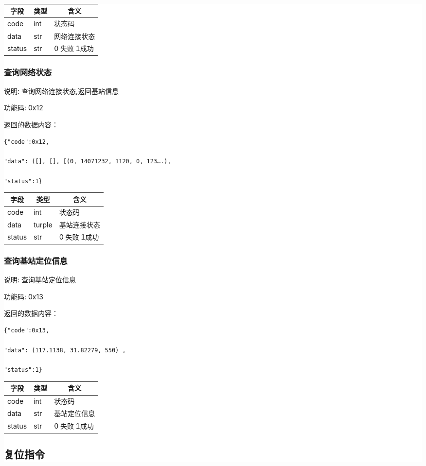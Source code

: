 | **字段** | **类型** | **含义** |
| --- | --- | --- |
| code | int | 状态码 |
| data | str | 网络连接状态 |
| status | str | 0 失败 1成功 |

### 查询网络状态

说明: 查询网络连接状态,返回基站信息

功能码: 0x12

返回的数据内容：
```
{"code":0x12,

"data": ([], [], [(0, 14071232, 1120, 0, 123….),

"status":1}
```

| **字段** | **类型** | **含义** |
| --- | --- | --- |
| code | int | 状态码 |
| data | turple | 基站连接状态 |
| status | str | 0 失败 1成功 |

### 查询基站定位信息

说明: 查询基站定位信息

功能码: 0x13

返回的数据内容：
```
{"code":0x13,

"data": (117.1138, 31.82279, 550) ,

"status":1}
```

| **字段** | **类型** | **含义** |
| --- | --- | --- |
| code | int | 状态码 |
| data | str | 基站定位信息 |
| status | str | 0 失败 1成功 |

## 复位指令
